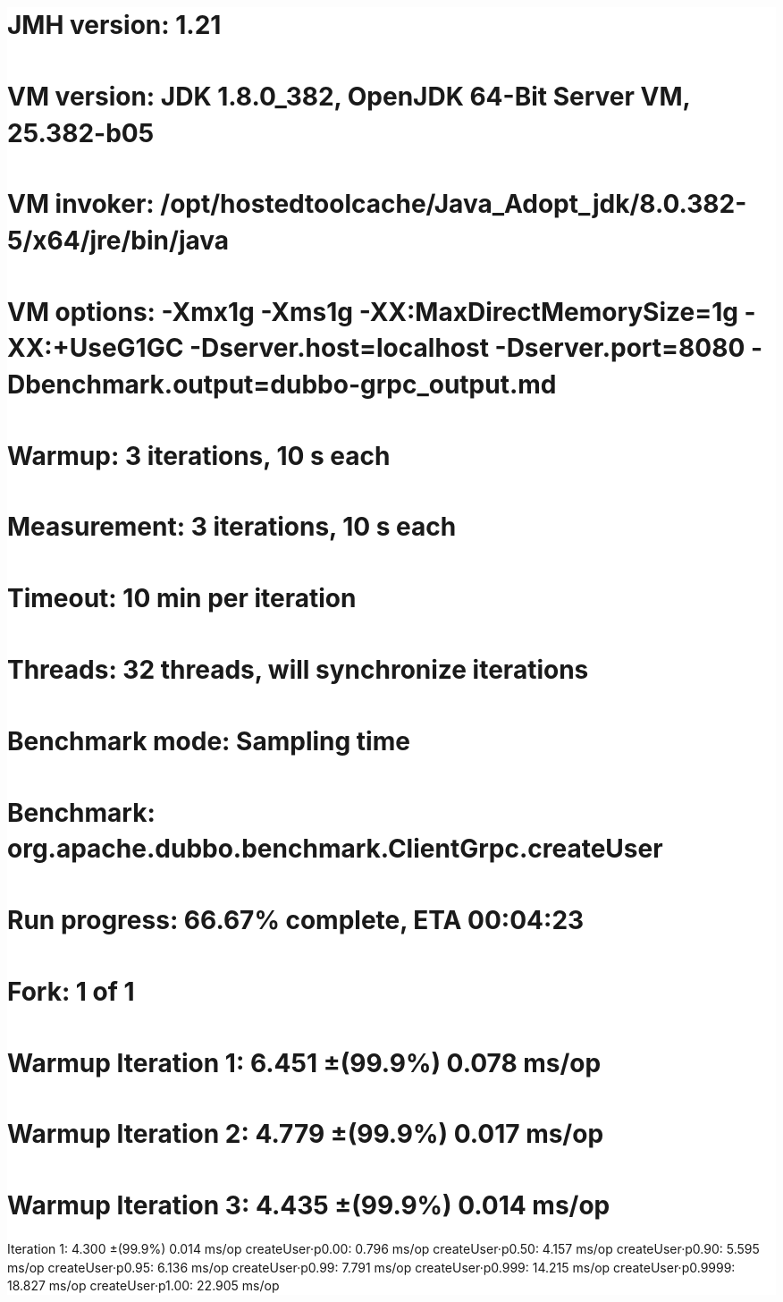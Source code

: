 
# JMH version: 1.21
# VM version: JDK 1.8.0_382, OpenJDK 64-Bit Server VM, 25.382-b05
# VM invoker: /opt/hostedtoolcache/Java_Adopt_jdk/8.0.382-5/x64/jre/bin/java
# VM options: -Xmx1g -Xms1g -XX:MaxDirectMemorySize=1g -XX:+UseG1GC -Dserver.host=localhost -Dserver.port=8080 -Dbenchmark.output=dubbo-grpc_output.md
# Warmup: 3 iterations, 10 s each
# Measurement: 3 iterations, 10 s each
# Timeout: 10 min per iteration
# Threads: 32 threads, will synchronize iterations
# Benchmark mode: Sampling time
# Benchmark: org.apache.dubbo.benchmark.ClientGrpc.createUser

# Run progress: 66.67% complete, ETA 00:04:23
# Fork: 1 of 1
# Warmup Iteration   1: 6.451 ±(99.9%) 0.078 ms/op
# Warmup Iteration   2: 4.779 ±(99.9%) 0.017 ms/op
# Warmup Iteration   3: 4.435 ±(99.9%) 0.014 ms/op
Iteration   1: 4.300 ±(99.9%) 0.014 ms/op
                 createUser·p0.00:   0.796 ms/op
                 createUser·p0.50:   4.157 ms/op
                 createUser·p0.90:   5.595 ms/op
                 createUser·p0.95:   6.136 ms/op
                 createUser·p0.99:   7.791 ms/op
                 createUser·p0.999:  14.215 ms/op
                 createUser·p0.9999: 18.827 ms/op
                 createUser·p1.00:   22.905 ms/op
